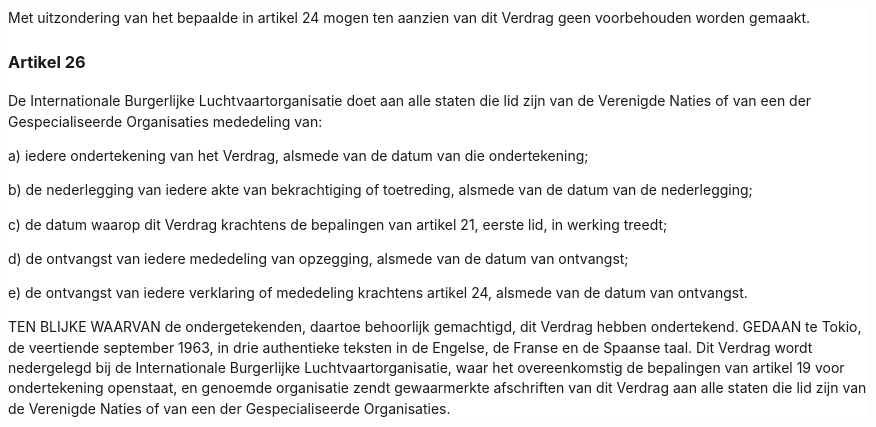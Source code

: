 Met uitzondering van het bepaalde in artikel 24 mogen ten aanzien van dit Verdrag geen voorbehouden worden gemaakt.  

### Artikel  26  

De Internationale Burgerlijke Luchtvaartorganisatie doet aan alle staten die lid zijn van de Verenigde Naties of van een der Gespecialiseerde Organisaties mededeling van: 

a) iedere ondertekening van het Verdrag, alsmede van de datum van die ondertekening;  

b) de nederlegging van iedere akte van bekrachtiging of toetreding, alsmede van de datum van de nederlegging;  

c) de datum waarop dit Verdrag krachtens de bepalingen van artikel 21, eerste lid, in werking treedt;  

d) de ontvangst van iedere mededeling van opzegging, alsmede van de datum van ontvangst;  

e) de ontvangst van iedere verklaring of mededeling krachtens artikel 24, alsmede van de datum van ontvangst.    

TEN BLIJKE WAARVAN de ondergetekenden, daartoe behoorlijk gemachtigd, dit Verdrag hebben ondertekend. GEDAAN te Tokio, de veertiende september 1963, in drie authentieke teksten in de Engelse, de Franse en de Spaanse taal. Dit Verdrag wordt nedergelegd bij de Internationale Burgerlijke Luchtvaartorganisatie, waar het overeenkomstig de bepalingen van artikel 19 voor ondertekening openstaat, en genoemde organisatie zendt gewaarmerkte afschriften van dit Verdrag aan alle staten die lid zijn van de Verenigde Naties of van een der Gespecialiseerde Organisaties.  


